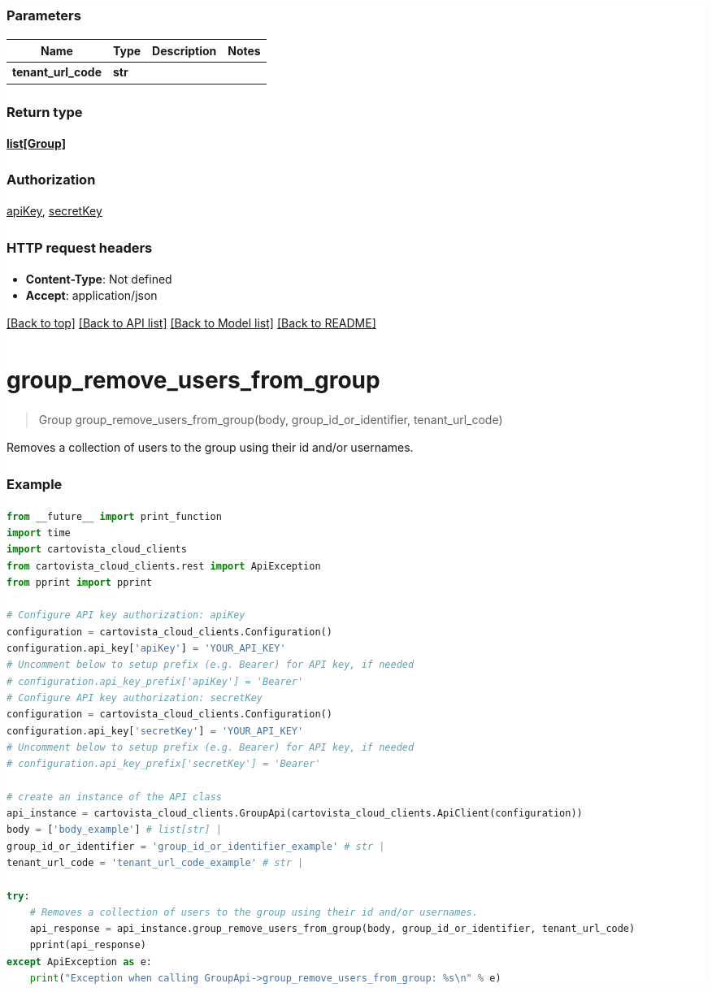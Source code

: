 ### Parameters

Name | Type | Description  | Notes
------------- | ------------- | ------------- | -------------
 **tenant_url_code** | **str**|  | 

### Return type

[**list[Group]**](Group.md)

### Authorization

[apiKey](../README.md#apiKey), [secretKey](../README.md#secretKey)

### HTTP request headers

 - **Content-Type**: Not defined
 - **Accept**: application/json

[[Back to top]](#) [[Back to API list]](../README.md#documentation-for-api-endpoints) [[Back to Model list]](../README.md#documentation-for-models) [[Back to README]](../README.md)

# **group_remove_users_from_group**
> Group group_remove_users_from_group(body, group_id_or_identifier, tenant_url_code)

Removes a collection of users to the group using their id and/or usernames.

### Example
```python
from __future__ import print_function
import time
import cartovista_cloud_clients
from cartovista_cloud_clients.rest import ApiException
from pprint import pprint

# Configure API key authorization: apiKey
configuration = cartovista_cloud_clients.Configuration()
configuration.api_key['apiKey'] = 'YOUR_API_KEY'
# Uncomment below to setup prefix (e.g. Bearer) for API key, if needed
# configuration.api_key_prefix['apiKey'] = 'Bearer'
# Configure API key authorization: secretKey
configuration = cartovista_cloud_clients.Configuration()
configuration.api_key['secretKey'] = 'YOUR_API_KEY'
# Uncomment below to setup prefix (e.g. Bearer) for API key, if needed
# configuration.api_key_prefix['secretKey'] = 'Bearer'

# create an instance of the API class
api_instance = cartovista_cloud_clients.GroupApi(cartovista_cloud_clients.ApiClient(configuration))
body = ['body_example'] # list[str] | 
group_id_or_identifier = 'group_id_or_identifier_example' # str | 
tenant_url_code = 'tenant_url_code_example' # str | 

try:
    # Removes a collection of users to the group using their id and/or usernames.
    api_response = api_instance.group_remove_users_from_group(body, group_id_or_identifier, tenant_url_code)
    pprint(api_response)
except ApiException as e:
    print("Exception when calling GroupApi->group_remove_users_from_group: %s\n" % e)
```
